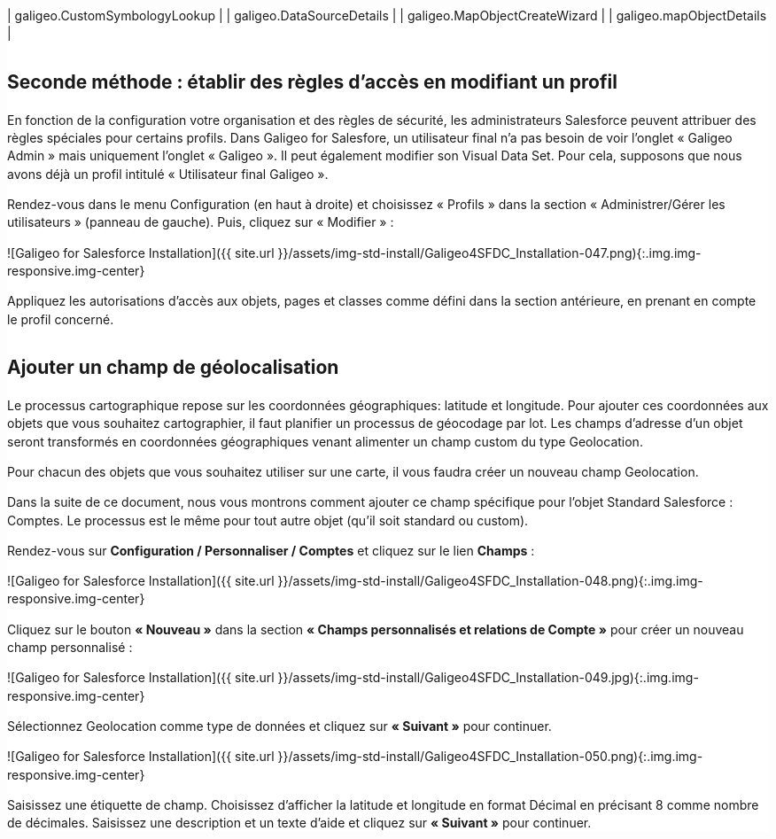   | galigeo.CustomSymbologyLookup |
   | galigeo.DataSourceDetails |
   | galigeo.MapObjectCreateWizard |
   | galigeo.mapObjectDetails |


## Seconde méthode : établir des règles d’accès en modifiant un profil

En fonction de la configuration votre organisation et des règles de sécurité, les administrateurs Salesforce peuvent attribuer des règles spéciales pour certains profils. Dans Galigeo for Salesfore, un utilisateur final n’a pas besoin de voir l’onglet « Galigeo Admin » mais uniquement l’onglet « Galigeo ». Il peut également modifier son Visual Data Set.
Pour cela, supposons que nous avons déjà un profil intitulé « Utilisateur final Galigeo ».

Rendez-vous dans le menu Configuration (en haut à droite) et choisissez « Profils » dans la section « Administrer/Gérer les utilisateurs » (panneau de gauche). Puis, cliquez sur « Modifier » :

![Galigeo for Salesforce Installation]({{ site.url }}/assets/img-std-install/Galigeo4SFDC_Installation-047.png){:.img.img-responsive.img-center}

Appliquez les autorisations d’accès aux objets, pages et classes comme défini dans la section antérieure, en prenant en compte le profil concerné.

## Ajouter un champ de géolocalisation

Le processus cartographique repose sur les coordonnées géographiques: latitude et longitude. Pour ajouter ces coordonnées aux objets que vous souhaitez cartographier, il faut planifier un processus de géocodage par lot. Les champs d’adresse d’un objet seront transformés en coordonnées géographiques venant alimenter un champ custom du type Geolocation.

Pour chacun des objets que vous souhaitez utiliser sur une carte, il vous faudra créer un nouveau champ Geolocation.

Dans la suite de ce document, nous vous montrons comment ajouter ce champ spécifique pour l’objet Standard Salesforce : Comptes. Le processus est le même pour tout autre objet (qu’il soit standard ou custom).

Rendez-vous sur **Configuration / Personnaliser / Comptes** et cliquez sur le lien **Champs** :

![Galigeo for Salesforce Installation]({{ site.url }}/assets/img-std-install/Galigeo4SFDC_Installation-048.png){:.img.img-responsive.img-center}

Cliquez sur le bouton **« Nouveau »** dans la section **« Champs personnalisés et relations de Compte »** pour créer un nouveau champ personnalisé :

![Galigeo for Salesforce Installation]({{ site.url }}/assets/img-std-install/Galigeo4SFDC_Installation-049.jpg){:.img.img-responsive.img-center}

Sélectionnez Geolocation comme type de données et cliquez sur **« Suivant »** pour continuer.

![Galigeo for Salesforce Installation]({{ site.url }}/assets/img-std-install/Galigeo4SFDC_Installation-050.png){:.img.img-responsive.img-center}

Saisissez une étiquette de champ. Choisissez d’afficher la latitude et longitude en format Décimal en précisant 8 comme nombre de décimales. Saisissez une description et un texte d’aide et cliquez sur **« Suivant »** pour continuer.
